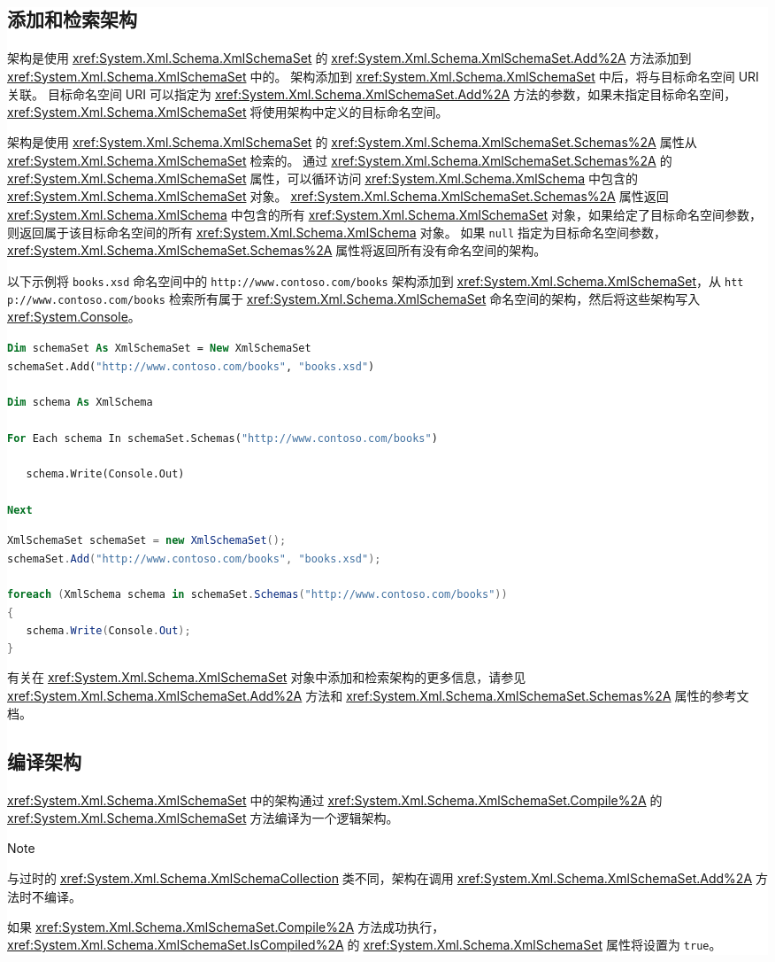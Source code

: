 ## <a name="adding-and-retrieving-schemas"></a>添加和检索架构  
 架构是使用 <xref:System.Xml.Schema.XmlSchemaSet> 的 <xref:System.Xml.Schema.XmlSchemaSet.Add%2A> 方法添加到 <xref:System.Xml.Schema.XmlSchemaSet> 中的。 架构添加到 <xref:System.Xml.Schema.XmlSchemaSet> 中后，将与目标命名空间 URI 关联。 目标命名空间 URI 可以指定为 <xref:System.Xml.Schema.XmlSchemaSet.Add%2A> 方法的参数，如果未指定目标命名空间，<xref:System.Xml.Schema.XmlSchemaSet> 将使用架构中定义的目标命名空间。  
  
 架构是使用 <xref:System.Xml.Schema.XmlSchemaSet> 的 <xref:System.Xml.Schema.XmlSchemaSet.Schemas%2A> 属性从 <xref:System.Xml.Schema.XmlSchemaSet> 检索的。 通过 <xref:System.Xml.Schema.XmlSchemaSet.Schemas%2A> 的 <xref:System.Xml.Schema.XmlSchemaSet> 属性，可以循环访问 <xref:System.Xml.Schema.XmlSchema> 中包含的 <xref:System.Xml.Schema.XmlSchemaSet> 对象。 <xref:System.Xml.Schema.XmlSchemaSet.Schemas%2A> 属性返回 <xref:System.Xml.Schema.XmlSchema> 中包含的所有 <xref:System.Xml.Schema.XmlSchemaSet> 对象，如果给定了目标命名空间参数，则返回属于该目标命名空间的所有 <xref:System.Xml.Schema.XmlSchema> 对象。 如果 `null` 指定为目标命名空间参数，<xref:System.Xml.Schema.XmlSchemaSet.Schemas%2A> 属性将返回所有没有命名空间的架构。  
  
 以下示例将 `books.xsd` 命名空间中的 `http://www.contoso.com/books` 架构添加到 <xref:System.Xml.Schema.XmlSchemaSet>，从 `http://www.contoso.com/books` 检索所有属于 <xref:System.Xml.Schema.XmlSchemaSet> 命名空间的架构，然后将这些架构写入 <xref:System.Console>。  
  
```vb  
Dim schemaSet As XmlSchemaSet = New XmlSchemaSet  
schemaSet.Add("http://www.contoso.com/books", "books.xsd")  
  
Dim schema As XmlSchema  
  
For Each schema In schemaSet.Schemas("http://www.contoso.com/books")  
  
   schema.Write(Console.Out)  
  
Next  
```  
  
```csharp  
XmlSchemaSet schemaSet = new XmlSchemaSet();  
schemaSet.Add("http://www.contoso.com/books", "books.xsd");  
  
foreach (XmlSchema schema in schemaSet.Schemas("http://www.contoso.com/books"))  
{  
   schema.Write(Console.Out);  
}  
```  
  
 有关在 <xref:System.Xml.Schema.XmlSchemaSet> 对象中添加和检索架构的更多信息，请参见 <xref:System.Xml.Schema.XmlSchemaSet.Add%2A> 方法和 <xref:System.Xml.Schema.XmlSchemaSet.Schemas%2A> 属性的参考文档。  
  
## <a name="compiling-schemas"></a>编译架构  
 <xref:System.Xml.Schema.XmlSchemaSet> 中的架构通过 <xref:System.Xml.Schema.XmlSchemaSet.Compile%2A> 的 <xref:System.Xml.Schema.XmlSchemaSet> 方法编译为一个逻辑架构。  
  
> [!NOTE]
>  与过时的 <xref:System.Xml.Schema.XmlSchemaCollection> 类不同，架构在调用 <xref:System.Xml.Schema.XmlSchemaSet.Add%2A> 方法时不编译。  
  
 如果 <xref:System.Xml.Schema.XmlSchemaSet.Compile%2A> 方法成功执行，<xref:System.Xml.Schema.XmlSchemaSet.IsCompiled%2A> 的 <xref:System.Xml.Schema.XmlSchemaSet> 属性将设置为 `true`。  
  
